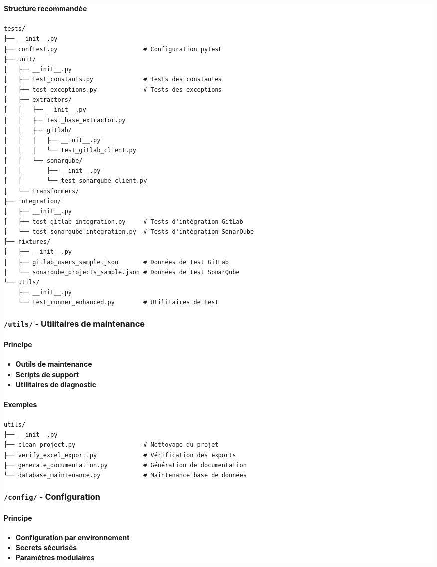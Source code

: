 #### Structure recommandée
```
tests/
├── __init__.py
├── conftest.py                        # Configuration pytest
├── unit/
│   ├── __init__.py
│   ├── test_constants.py              # Tests des constantes
│   ├── test_exceptions.py             # Tests des exceptions
│   ├── extractors/
│   │   ├── __init__.py
│   │   ├── test_base_extractor.py
│   │   ├── gitlab/
│   │   │   ├── __init__.py
│   │   │   └── test_gitlab_client.py
│   │   └── sonarqube/
│   │       ├── __init__.py
│   │       └── test_sonarqube_client.py
│   └── transformers/
├── integration/
│   ├── __init__.py
│   ├── test_gitlab_integration.py     # Tests d'intégration GitLab
│   └── test_sonarqube_integration.py  # Tests d'intégration SonarQube
├── fixtures/
│   ├── __init__.py
│   ├── gitlab_users_sample.json       # Données de test GitLab
│   └── sonarqube_projects_sample.json # Données de test SonarQube
└── utils/
    ├── __init__.py
    └── test_runner_enhanced.py        # Utilitaires de test
```

### `/utils/` - Utilitaires de maintenance

#### Principe
- **Outils de maintenance**
- **Scripts de support**
- **Utilitaires de diagnostic**

#### Exemples
```
utils/
├── __init__.py
├── clean_project.py                   # Nettoyage du projet
├── verify_excel_export.py             # Vérification des exports
├── generate_documentation.py          # Génération de documentation
└── database_maintenance.py            # Maintenance base de données
```

### `/config/` - Configuration

#### Principe
- **Configuration par environnement**
- **Secrets sécurisés**
- **Paramètres modulaires**
